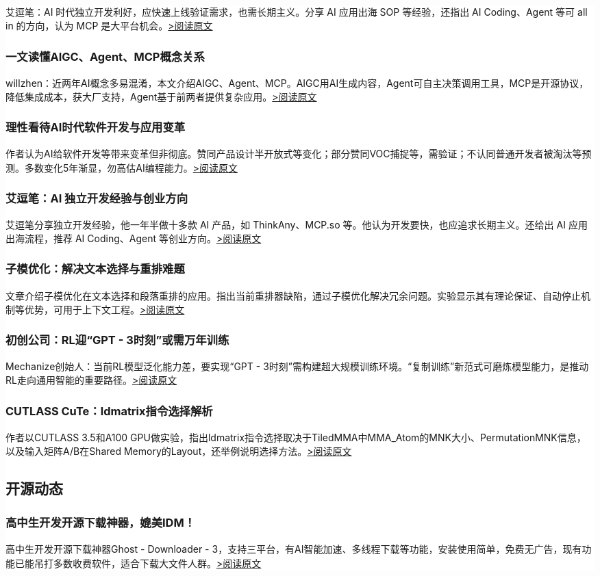 艾逗笔：AI 时代独立开发利好，应快速上线验证需求，也需长期主义。分享 AI 应用出海 SOP 等经验，还指出 AI Coding、Agent 等可 all in 的方向，认为 MCP 是大平台机会。[>阅读原文](https://mp.weixin.qq.com/s?__biz=MzU1NDA4NjU2MA==&chksm=fa0b73da56dcdc1da1ae8abcb2ea07df9e9e08f6312e1b9474131d989dfee538020ad538e487&idx=2&mid=2247641867&sn=09e142414b949487526a57865d94de5d#rd)

### 一文读懂AIGC、Agent、MCP概念关系

willzhen：近两年AI概念多易混淆，本文介绍AIGC、Agent、MCP。AIGC用AI生成内容，Agent可自主决策调用工具，MCP是开源协议，降低集成成本，获大厂支持，Agent基于前两者提供复杂应用。[>阅读原文](https://mp.weixin.qq.com/s?__biz=MjM5ODYwMjI2MA==&chksm=bf57532aa5151675886aba82dac443821c7557009a93c420d60c0f03f62ad0b2b719be65b23b&idx=1&mid=2649794538&sn=125717403a03f5e524053bde97c589f9#rd)

### 理性看待AI时代软件开发与应用变革

作者认为AI给软件开发等带来变革但非彻底。赞同产品设计半开放式等变化；部分赞同VOC捕捉等，需验证；不认同普通开发者被淘汰等预测。多数变化5年渐显，勿高估AI编程能力。[>阅读原文](https://mp.weixin.qq.com/s?__biz=Mzk1NzgxMjQ0OA==&chksm=c2aa3419bacdd097c235682b5cd209a7e1c763221c15671a6f39912c7678f937db7c7407e843&idx=1&mid=2247490107&sn=518b9e56bd76bd0118e44efe14335bc1#rd)

### 艾逗笔：AI 独立开发经验与创业方向

艾逗笔分享独立开发经验，他一年半做十多款 AI 产品，如 ThinkAny、MCP.so 等。他认为开发要快，也应追求长期主义。还给出 AI 应用出海流程，推荐 AI Coding、Agent 等创业方向。[>阅读原文](https://mp.weixin.qq.com/s?__biz=MjM5MDE0Mjc4MA==&chksm=bcbcd98f4acf7f1f1a95ac6be7a32b0b4846f638bc9d422da2e8b8ddbd7abd73703744f43c36&idx=2&mid=2651250699&sn=5bbbaf6666be58fba2ce856a0fbf14df#rd)

### 子模优化：解决文本选择与重排难题

文章介绍子模优化在文本选择和段落重排的应用。指出当前重排器缺陷，通过子模优化解决冗余问题。实验显示其有理论保证、自动停止机制等优势，可用于上下文工程。[>阅读原文](https://mp.weixin.qq.com/s?__biz=MzkyODIxMjczMA==&chksm=c33829987db45b393f215a2d2a2862512f446f30844269547780dbd95cbef7c59172471bf631&idx=1&mid=2247502733&sn=b5a0e9f424bda8eb605ccb3b0cf5a636#rd)

### 初创公司：RL迎“GPT - 3时刻”或需万年训练

Mechanize创始人：当前RL模型泛化能力差，要实现“GPT - 3时刻”需构建超大规模训练环境。“复制训练”新范式可磨炼模型能力，是推动RL走向通用智能的重要路径。[>阅读原文](https://mp.weixin.qq.com/s?__biz=MzA5ODEzMjIyMA==&chksm=913f8beff05a12aca34365d4ca5f1edd5185a63c3f5468e29150ae76d4740721b2dbfc2b7231&idx=1&mid=2247725932&sn=414e0ab0fe646a8d43dbf316f819b037#rd)

### CUTLASS CuTe：ldmatrix指令选择解析

作者以CUTLASS 3.5和A100 GPU做实验，指出ldmatrix指令选择取决于TiledMMA中MMA_Atom的MNK大小、PermutationMNK信息，以及输入矩阵A/B在Shared Memory的Layout，还举例说明选择方法。[>阅读原文](https://mp.weixin.qq.com/s?__biz=MzA4MjY4NTk0NQ==&chksm=9ee138f71fdd4ced8275bd645666150b70d0a646495ecebfbc9fe6908b49a628e690daca48ea&idx=1&mid=2247527984&sn=a17641761a49ba175d793f78d509f49d#rd)

## 开源动态

### 高中生开发开源下载神器，媲美IDM！

高中生开发开源下载神器Ghost - Downloader - 3，支持三平台，有AI智能加速、多线程下载等功能，安装使用简单，免费无广告，现有功能已能吊打多数收费软件，适合下载大文件人群。[>阅读原文](https://mp.weixin.qq.com/s?__biz=MzkwNzU4NTMyMA==&chksm=c124864cc67aab5e6d605a9b3b30e1a908e6344247732872d54ecced1490503d3bd1157ae9d5&idx=2&mid=2247497379&sn=c5ea0efbbf7a31444ef4c67757fe9f69#rd)
